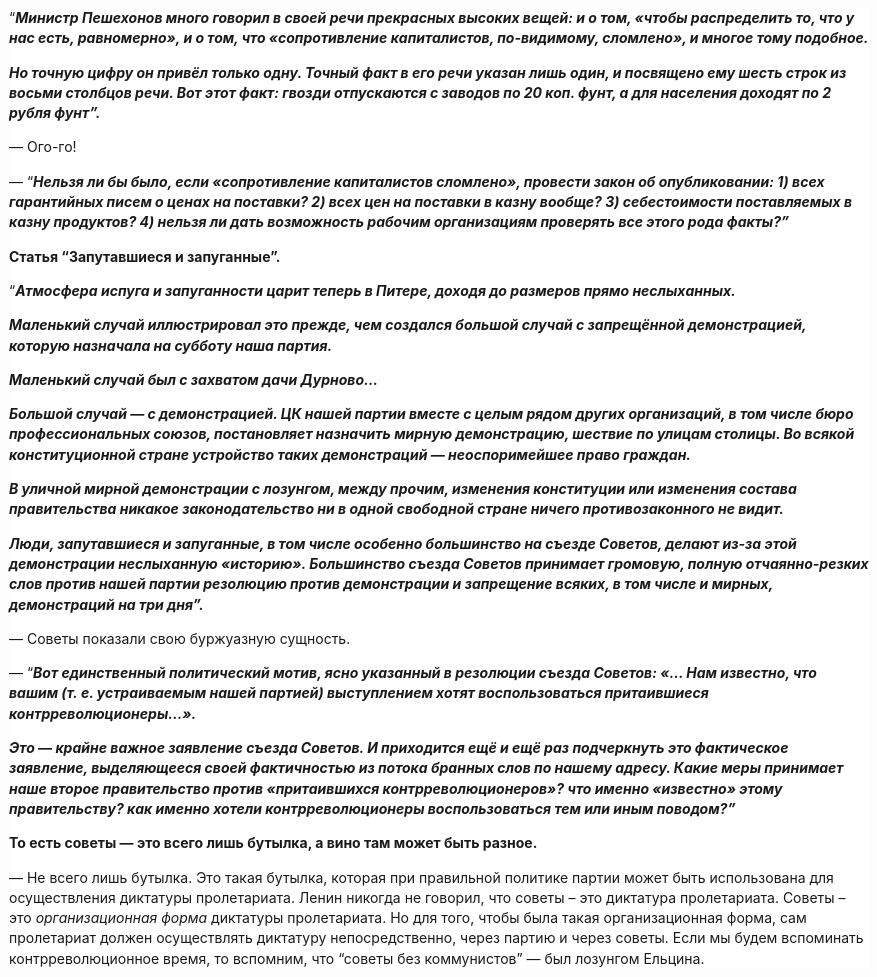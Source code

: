 “**_Министр Пешехонов много говорил в своей речи прекрасных высоких вещей: и о том, «чтобы распределить то, что у нас есть, равномерно», и о том, что «сопротивление капиталистов, по-видимому, сломлено», и многое тому подобное._**

**_Но точную цифру он привёл только одну. Точный факт в его речи указан лишь один, и посвящено ему шесть строк из восьми столбцов речи. Вот этот факт: гвозди отпускаются с заводов по 20 коп. фунт, а для населения доходят по 2 рубля фунт”._**

— Ого-го!

— “**_Нельзя ли бы было, если «сопротивление капиталистов сломлено», провести закон об опубликовании: 1) всех гарантийных писем о ценах на поставки? 2) всех цен на поставки в казну вообще? 3) себестоимости поставляемых в казну продуктов? 4) нельзя ли дать возможность рабочим организациям проверять все этого рода факты?”_**

**Статья “Запутавшиеся и запуганные”.**

“**_Атмосфера испуга и запуганности царит теперь в Питере, доходя до размеров прямо неслыханных._**

**_Маленький случай иллюстрировал это прежде, чем создался большой случай с запрещённой демонстрацией, которую назначала на субботу наша партия._**

**_Маленький случай был с захватом дачи Дурново…_**

**_Большой случай — с демонстрацией. ЦК нашей партии вместе с целым рядом других организаций, в том числе бюро профессиональных союзов, постановляет назначить мирную демонстрацию, шествие по улицам столицы. Во всякой конституционной стране устройство таких демонстраций — неоспоримейшее право граждан._**

**_В уличной мирной демонстрации с лозунгом, между прочим, изменения конституции или изменения состава правительства никакое законодательство ни в одной свободной стране ничего противозаконного не видит._**

**_Люди, запутавшиеся и запуганные, в том числе особенно большинство на съезде Советов, делают из-за этой демонстрации неслыханную «историю». Большинство съезда Советов принимает громовую, полную отчаянно-резких слов против нашей партии резолюцию против демонстрации и запрещение всяких, в том числе и мирных, демонстраций на три дня”._**

— Советы показали свою буржуазную сущность.

— “**_Вот единственный политический мотив, ясно указанный в резолюции съезда Советов: «… Нам известно, что вашим (т. е. устраиваемым нашей партией) выступлением хотят воспользоваться притаившиеся контрреволюционеры…»._**

**_Это — крайне важное заявление съезда Советов. И приходится ещё и ещё раз подчеркнуть это фактическое заявление, выделяющееся своей фактичностью из потока бранных слов по нашему адресу. Какие меры принимает наше второе правительство против «притаившихся контрреволюционеров»? что именно «известно» этому правительству? как именно хотели контрреволюционеры воспользоваться тем или иным поводом?”_**

**То есть советы — это всего лишь бутылка, а вино там может быть разное.**

— Не всего лишь бутылка. Это такая бутылка, которая при правильной политике партии может быть использована для осуществления диктатуры пролетариата. Ленин никогда не говорил, что советы – это диктатура пролетариата. Советы – это _организационная форма_ диктатуры пролетариата. Но для того, чтобы была такая организационная форма, сам пролетариат должен осуществлять диктатуру непосредственно, через партию и через советы. Если мы будем вспоминать контрреволюционное время, то вспомним, что “советы без коммунистов” — был лозунгом Ельцина.
